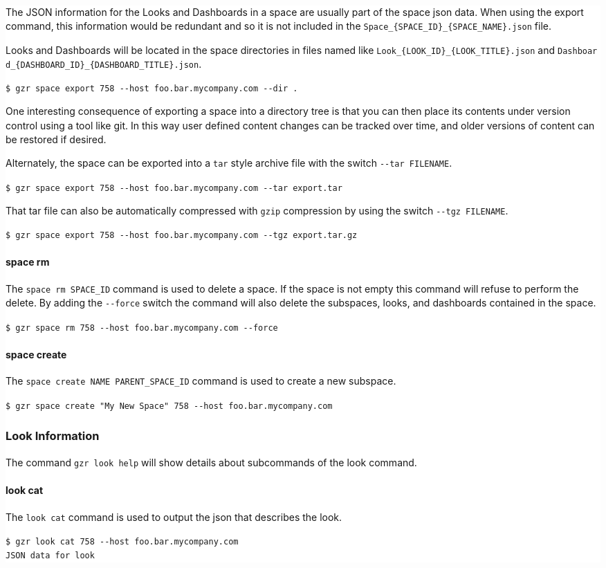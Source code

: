 The JSON information for the Looks and Dashboards in a space are usually part of the space
json data. When using the export command, this information would be redundant and so it is not
included in the `Space_{SPACE_ID}_{SPACE_NAME}.json` file.

Looks and Dashboards will be located in the space directories in files named like
`Look_{LOOK_ID}_{LOOK_TITLE}.json` and `Dashboard_{DASHBOARD_ID}_{DASHBOARD_TITLE}.json`.

```
$ gzr space export 758 --host foo.bar.mycompany.com --dir .
```

One interesting consequence of exporting a space into a directory tree is that you can then place its
contents under version control using a tool like git. In this way user defined content changes can be
tracked over time, and older versions of content can be restored if desired.

Alternately, the space can be exported into a `tar` style archive file with the switch `--tar FILENAME`.

```
$ gzr space export 758 --host foo.bar.mycompany.com --tar export.tar
```

That tar file can also be automatically compressed with `gzip` compression by using the switch
`--tgz FILENAME`.

```
$ gzr space export 758 --host foo.bar.mycompany.com --tgz export.tar.gz
```

#### space rm

The `space rm SPACE_ID` command is used to delete a space. If the space is not empty
this command will refuse to perform the delete. By adding the `--force` switch the command
will also delete the subspaces, looks, and dashboards contained in the space.

```
$ gzr space rm 758 --host foo.bar.mycompany.com --force
```

#### space create

The `space create NAME PARENT_SPACE_ID` command is used to create a new subspace.

```
$ gzr space create "My New Space" 758 --host foo.bar.mycompany.com
```

### Look Information

The command `gzr look help` will show details about subcommands of the look command.

#### look cat

The `look cat` command is used to output the json that describes the look.

```
$ gzr look cat 758 --host foo.bar.mycompany.com
JSON data for look
```

